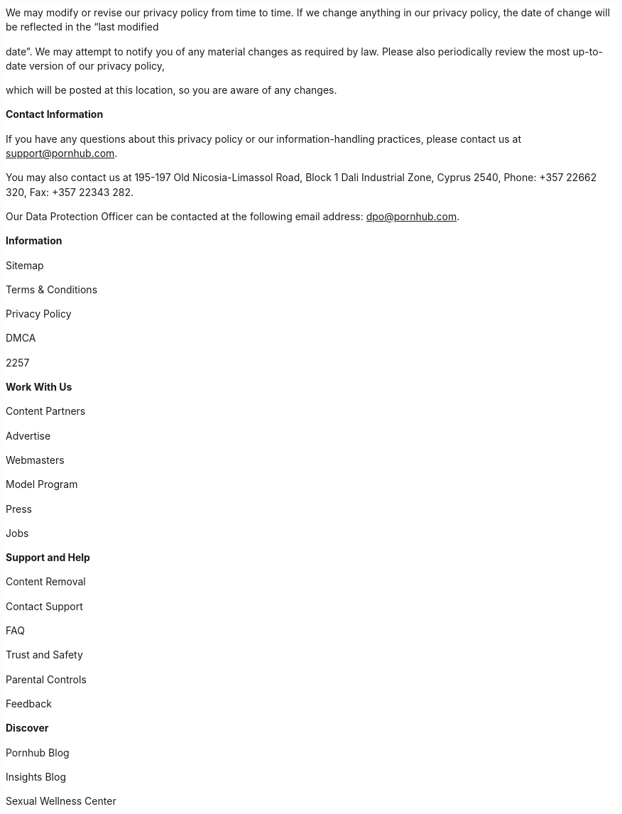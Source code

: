 We may modify or revise our privacy policy from time to time. If we change anything in our privacy policy, the date of change will be reflected in the “last modified

date”. We may attempt to notify you of any material changes as required by law. Please also periodically review the most up-to-date version of our privacy policy,

which will be posted at this location, so you are aware of any changes.

**Contact Information**

If you have any questions about this privacy policy or our information-handling practices, please contact us at support@pornhub.com.

You may also contact us at 195-197 Old Nicosia-Limassol Road, Block 1 Dali Industrial Zone, Cyprus 2540, Phone: +357 22662 320, Fax: +357 22343 282.

Our Data Protection Officer can be contacted at the following email address: dpo@pornhub.com.

**Information**

Sitemap

Terms & Conditions

Privacy Policy

DMCA

2257

**Work With Us**

Content Partners

Advertise

Webmasters

Model Program

Press

Jobs

**Support and Help**

Content Removal

Contact Support

FAQ

Trust and Safety

Parental Controls

Feedback

**Discover**

Pornhub Blog

Insights Blog

Sexual Wellness Center
